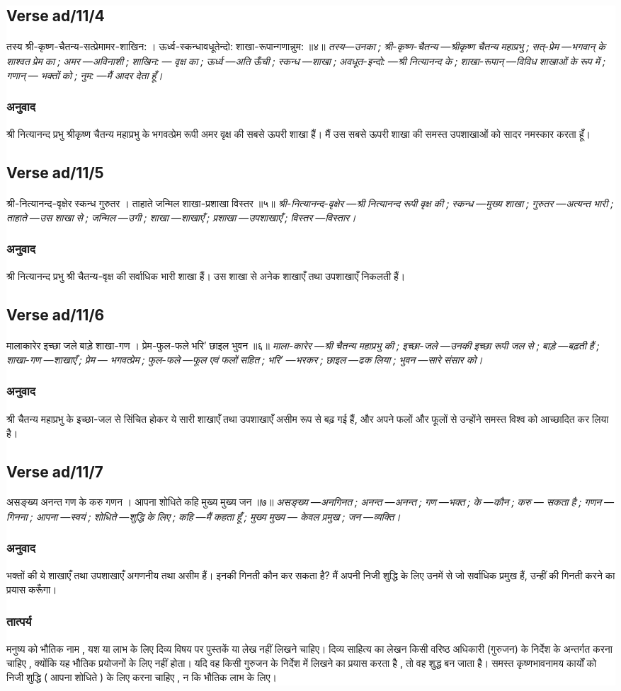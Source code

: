
## Verse ad/11/4
तस्य श्री-कृष्ण-चैतन्य-सत्प्रेमामर-शाखिन: ।
ऊर्ध्व-स्कन्धावधूतेन्दो: शाखा-रूपान्गणान्नुम: ॥४॥
*तस्य—उनका ; श्री-कृष्ण-चैतन्य —श्रीकृष्ण चैतन्य महाप्रभु ; सत्-प्रेम —भगवान् के शाश्वत प्रेम का ; अमर —अविनाशी ; शाखिन: — वृक्ष का ; ऊर्ध्व —अति ऊँची ; स्कन्ध —शाखा ; अवधूत-इन्दो: —श्री नित्यानन्द के ; शाखा-रूपान् —विविध शाखाओं के रूप में ; गणान् — भक्तों को ; नुम: —मैं आदर देता हूँ।*


### अनुवाद
श्री नित्यानन्द प्रभु श्रीकृष्ण चैतन्य महाप्रभु के भगवत्प्रेम रूपी अमर वृक्ष की सबसे ऊपरी शाखा हैं। मैं उस सबसे ऊपरी शाखा की समस्त उपशाखाओं को सादर नमस्कार करता हूँ।


## Verse ad/11/5
श्री-नित्यानन्द-वृक्षेर स्कन्ध गुरुतर ।
ताहाते जन्मिल शाखा-प्रशाखा विस्तर ॥५॥
*श्री-नित्यानन्द-वृक्षेर —श्री नित्यानन्द रूपी वृक्ष की ; स्कन्ध —मुख्य शाखा ; गुरुतर —अत्यन्त भारी ; ताहाते —उस शाखा से ; जन्मिल —उगी ; शाखा —शाखाएँ ; प्रशाखा —उपशाखाएँ ; विस्तर —विस्तार।*


### अनुवाद
श्री नित्यानन्द प्रभु श्री चैतन्य-वृक्ष की सर्वाधिक भारी शाखा हैं। उस शाखा से अनेक शाखाएँ तथा उपशाखाएँ निकलती हैं।


## Verse ad/11/6
मालाकारेर इच्छा जले बाड़े शाखा-गण ।
प्रेम-फुल-फले भरि’ छाइल भुवन ॥६॥
*माला-कारेर —श्री चैतन्य महाप्रभु की ; इच्छा-जले —उनकी इच्छा रूपी जल से ; बाड़े —बढ़ती हैं ; शाखा-गण —शाखाएँ ; प्रेम — भगवत्प्रेम ; फुल-फले —फूल एवं फलों सहित ; भरि’ —भरकर ; छाइल —ढक लिया ; भुवन —सारे संसार को।*


### अनुवाद
श्री चैतन्य महाप्रभु के इच्छा-जल से सिंचित होकर ये सारी शाखाएँ तथा उपशाखाएँ असीम रूप से बढ़ गई हैं, और अपने फलों और फूलों से उन्होंने समस्त विश्व को आच्छादित कर लिया है।


## Verse ad/11/7
असङ्ख्य अनन्त गण के करु गणन ।
आपना शोधिते कहि मुख्य मुख्य जन ॥७॥
*असङ्ख्य —अनगिनत ; अनन्त —अनन्त ; गण —भक्त ; के —कौन ; करु — सकता है ; गणन —गिनना ; आपना —स्वयं ; शोधिते —शुद्धि के लिए ; कहि —मैं कहता हूँ ; मुख्य मुख्य — केवल प्रमुख ; जन —व्यक्ति।*


### अनुवाद
भक्तों की ये शाखाएँ तथा उपशाखाएँ अगणनीय तथा असीम हैं। इनकी गिनती कौन कर सकता है? मैं अपनी निजी शुद्धि के लिए उनमें से जो सर्वाधिक प्रमुख हैं, उन्हीं की गिनती करने का प्रयास करूँगा।


### तात्पर्य
मनुष्य को भौतिक नाम , यश या लाभ के लिए दिव्य विषय पर पुस्तकें या लेख नहीं लिखने चाहिए। दिव्य साहित्य का लेखन किसी वरिष्ठ अधिकारी (गुरुजन) के निर्देश के अन्तर्गत करना चाहिए , क्योंकि यह भौतिक प्रयोजनों के लिए नहीं होता। यदि वह किसी गुरुजन के निर्देश में लिखने का प्रयास करता है , तो वह शुद्ध बन जाता है। समस्त कृष्णभावनामय कार्यों को निजी शुद्धि ( आपना शोधिते ) के लिए करना चाहिए , न कि भौतिक लाभ के लिए।
